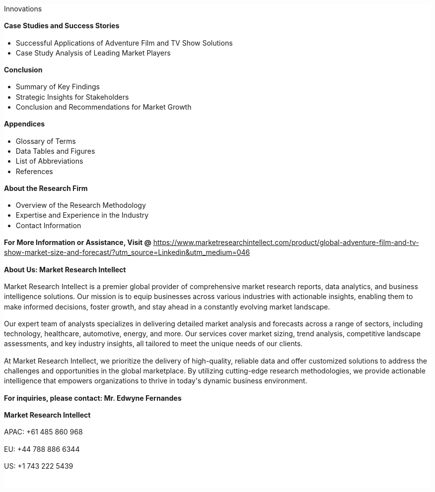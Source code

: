 Innovations</li></ul><p><strong>Case Studies and Success Stories</strong></p><ul><li>Successful Applications of Adventure Film and TV Show Solutions</li><li>Case Study Analysis of Leading Market Players</li></ul><p><strong>Conclusion</strong></p><ul><li>Summary of Key Findings</li><li>Strategic Insights for Stakeholders</li><li>Conclusion and Recommendations for Market Growth</li></ul><p><strong>Appendices</strong></p><ul><li>Glossary of Terms</li><li>Data Tables and Figures</li><li>List of Abbreviations</li><li>References</li></ul><p><strong>About the Research Firm</strong></p><ul><li>Overview of the Research Methodology</li><li>Expertise and Experience in the Industry</li><li>Contact Information</li></ul></div><div class="article-main__content" data-test-id="publishing-text-block"><p><span class="font-[700]"><strong>For More Information or Assistance, Visit @</strong>&nbsp;<a href="https://www.marketresearchintellect.com/product/global-adventure-film-and-tv-show-market-size-and-forecast/?utm_source=Linkedin&utm_medium=046">https://www.marketresearchintellect.com/product/global-adventure-film-and-tv-show-market-size-and-forecast/?utm_source=Linkedin&utm_medium=046</a></span></p><p><strong>About Us: Market Research Intellect</strong></p><p>Market Research Intellect is a premier global provider of comprehensive market research reports, data analytics, and business intelligence solutions. Our mission is to equip businesses across various industries with actionable insights, enabling them to make informed decisions, foster growth, and stay ahead in a constantly evolving market landscape.</p><p>Our expert team of analysts specializes in delivering detailed market analysis and forecasts across a range of sectors, including technology, healthcare, automotive, energy, and more. Our services cover market sizing, trend analysis, competitive landscape assessments, and key industry insights, all tailored to meet the unique needs of our clients.</p><p>At Market Research Intellect, we prioritize the delivery of high-quality, reliable data and offer customized solutions to address the challenges and opportunities in the global marketplace. By utilizing cutting-edge research methodologies, we provide actionable intelligence that empowers organizations to thrive in today's dynamic business environment.</p><p><strong>For inquiries, please contact: Mr. Edwyne Fernandes</strong></p><p><strong>Market Research Intellect</strong></p><p>APAC: +61 485 860 968</p><p>EU: +44 788 886 6344</p><p>US: +1 743 222 5439</p></div><div class="article-main__content" data-test-id="publishing-text-block">&nbsp;</div>
